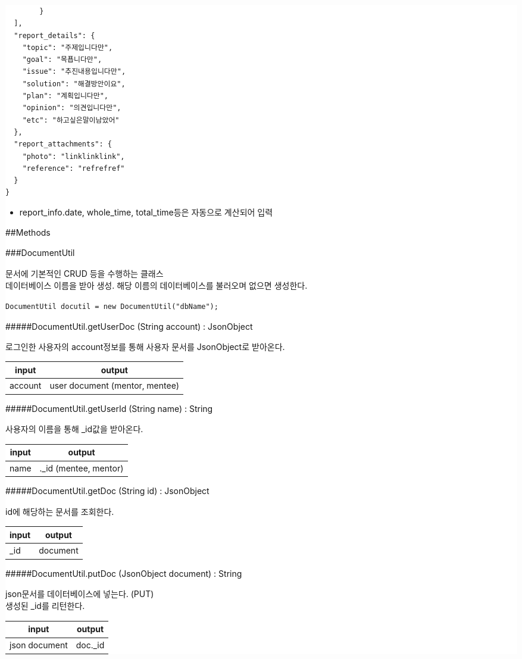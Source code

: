 			}
	  ],
	  "report_details": {
		"topic": "주제입니다만",
		"goal": "목푭니다만",
		"issue": "추진내용입니다만",
		"solution": "해결방안이요",
		"plan": "계획입니다만",
		"opinion": "의견입니다만",
		"etc": "하고싶은말이남았어"
	  },
	  "report_attachments": {
	    "photo": "linklinklink",
	    "reference": "refrefref"
	  }
	}

 - report_info.date, whole_time, total_time등은 자동으로 계산되어 입력

##Methods  
  
###DocumentUtil

문서에 기본적인 CRUD 등을 수행하는 클래스  
데이터베이스 이름을 받아 생성. 해당 이름의 데이터베이스를 불러오며 없으면 생성한다.

	DocumentUtil docutil = new DocumentUtil("dbName");


#####DocumentUtil.getUserDoc (String account) : JsonObject

로그인한 사용자의 account정보를 통해 사용자 문서를 JsonObject로 받아온다.

input | output 
----- | ------
account | user document (mentor, mentee)

#####DocumentUtil.getUserId (String name) : String

사용자의 이름을 통해 _id값을 받아온다.

input | output
----- | ------
name | ._id (mentee, mentor)

#####DocumentUtil.getDoc (String id) : JsonObject

id에 해당하는 문서를 조회한다.

input | output
----- | ------
_id | document

#####DocumentUtil.putDoc (JsonObject document) : String

json문서를 데이터베이스에 넣는다. (PUT)  
생성된 _id를 리턴한다.

input | output
----- | ------
json document | doc._id
